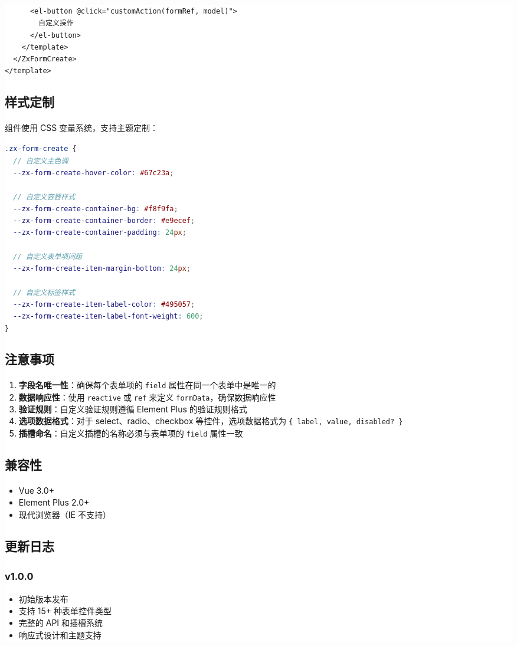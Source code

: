 ```vue
      <el-button @click="customAction(formRef, model)">
        自定义操作
      </el-button>
    </template>
  </ZxFormCreate>
</template>
```

## 样式定制

组件使用 CSS 变量系统，支持主题定制：

```scss
.zx-form-create {
  // 自定义主色调
  --zx-form-create-hover-color: #67c23a;
  
  // 自定义容器样式
  --zx-form-create-container-bg: #f8f9fa;
  --zx-form-create-container-border: #e9ecef;
  --zx-form-create-container-padding: 24px;
  
  // 自定义表单项间距
  --zx-form-create-item-margin-bottom: 24px;
  
  // 自定义标签样式
  --zx-form-create-item-label-color: #495057;
  --zx-form-create-item-label-font-weight: 600;
}
```

## 注意事项

1. **字段名唯一性**：确保每个表单项的 `field` 属性在同一个表单中是唯一的
2. **数据响应性**：使用 `reactive` 或 `ref` 来定义 `formData`，确保数据响应性
3. **验证规则**：自定义验证规则遵循 Element Plus 的验证规则格式
4. **选项数据格式**：对于 select、radio、checkbox 等控件，选项数据格式为 `{ label, value, disabled? }`
5. **插槽命名**：自定义插槽的名称必须与表单项的 `field` 属性一致

## 兼容性

- Vue 3.0+
- Element Plus 2.0+
- 现代浏览器（IE 不支持）

## 更新日志

### v1.0.0
- 初始版本发布
- 支持 15+ 种表单控件类型
- 完整的 API 和插槽系统
- 响应式设计和主题支持


